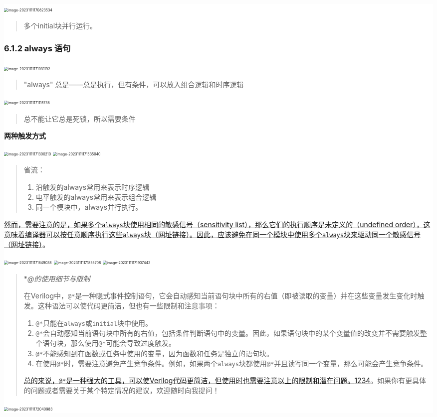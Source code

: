 <img src="https://gitee.com/zero_hua_no_sb/blog-pic/raw/master/202311111708593.png" alt="image-20231111170823534" style="zoom:50%;" />

> 多个initial块并行运行。

### 6.1.2 always 语句

<img src="https://gitee.com/zero_hua_no_sb/blog-pic/raw/master/202311111710251.png" alt="image-20231111171031192" style="zoom:50%;" />

> "always" 总是——总是执行，但有条件，可以放入组合逻辑和时序逻辑

<img src="https://gitee.com/zero_hua_no_sb/blog-pic/raw/master/202311111711794.png" alt="image-20231111171115738" style="zoom:50%;" />

> 总不能让它总是死锁，所以需要条件

**两种触发方式**

<img src="https://gitee.com/zero_hua_no_sb/blog-pic/raw/master/202311111713282.png" alt="image-20231111171300210" style="zoom:50%;" />

<img src="https://gitee.com/zero_hua_no_sb/blog-pic/raw/master/202311111715115.png" alt="image-20231111171535040" style="zoom:50%;" />

> 省流：
>
> 1. 沿触发的always常用来表示时序逻辑
> 2. 电平触发的always常用来表示组合逻辑
> 3. 同一个模块中，always并行执行。

[然而，需要注意的是，如果多个`always`块使用相同的敏感信号（sensitivity list），那么它们的执行顺序是未定义的（undefined order），这意味着编译器可以按任意顺序执行这些`always`块](https://zhuanlan.zhihu.com/p/35442938)[（网址链接）](https://bing.com/search?q=verilog中，多个always块是并行的吗？为什么？多个initial块呢？)[。因此，应该避免在同一个模块中使用多个`always`块来驱动同一个敏感信号](https://zhuanlan.zhihu.com/p/35442938)[（网址链接）](https://bing.com/search?q=verilog中，多个always块是并行的吗？为什么？多个initial块呢？)。

<img src="https://gitee.com/zero_hua_no_sb/blog-pic/raw/master/202311111718101.png" alt="image-20231111171849038" style="zoom:50%;" />

<img src="https://gitee.com/zero_hua_no_sb/blog-pic/raw/master/202311111718762.png" alt="image-20231111171855708" style="zoom:50%;" />

<img src="https://gitee.com/zero_hua_no_sb/blog-pic/raw/master/202311111719499.png" alt="image-20231111171907442" style="zoom:50%;" />

> **@*的使用细节与限制**
>
> 在Verilog中，`@*`是一种隐式事件控制语句，它会自动感知当前语句块中所有的右值（即被读取的变量）并在这些变量发生变化时触发。这种语法可以使代码更简洁，但也有一些限制和注意事项：
>
> 1. `@*`只能在`always`或`initial`块中使用。
> 2. `@*`会自动感知当前语句块中所有的右值，包括条件判断语句中的变量。因此，如果语句块中的某个变量值的改变并不需要触发整个语句块，那么使用`@*`可能会导致过度触发。
> 3. `@*`不能感知到在函数或任务中使用的变量，因为函数和任务是独立的语句块。
> 4. 在使用`@*`时，需要注意避免产生竞争条件。例如，如果两个`always`块都使用`@*`并且读写同一个变量，那么可能会产生竞争条件。
>
> [总的来说，`@*`是一种强大的工具，可以使Verilog代码更简洁，但使用时也需要注意以上的限制和潜在问题。](https://zhuanlan.zhihu.com/p/129243480)[1](https://zhuanlan.zhihu.com/p/129243480)[2](https://www.zhihu.com/question/309627605)[3](https://zhuanlan.zhihu.com/p/614048441)[4](https://zhuanlan.zhihu.com/p/482762500)。如果你有更具体的问题或者需要关于某个特定情况的建议，欢迎随时向我提问！

<img src="https://gitee.com/zero_hua_no_sb/blog-pic/raw/master/202311111720057.png" alt="image-20231111172040983" style="zoom:50%;" />
